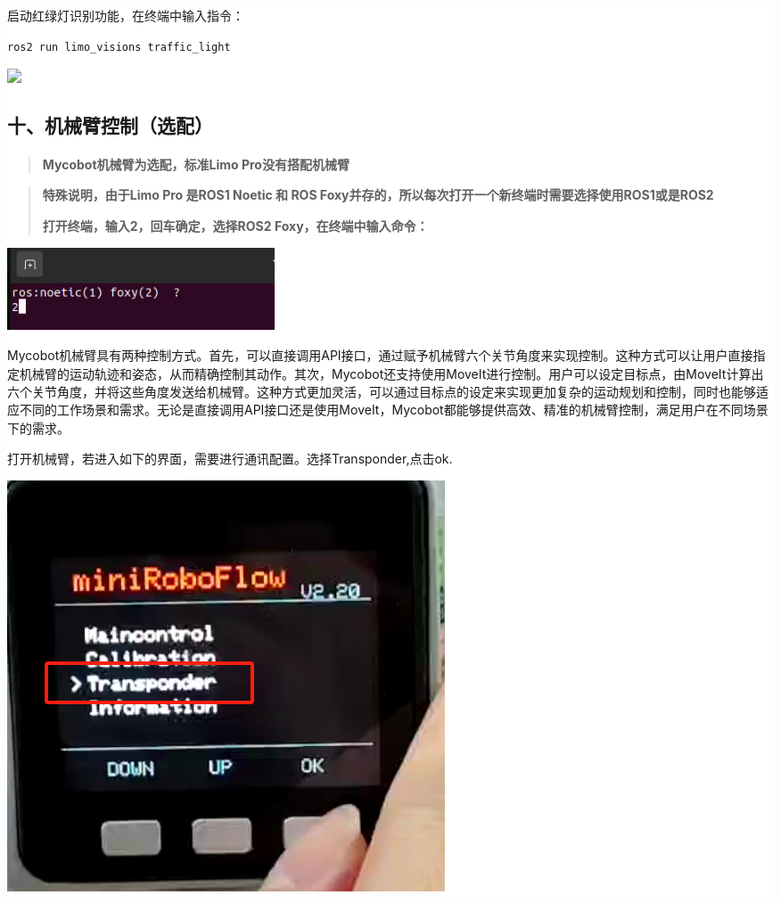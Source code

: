 启动红绿灯识别功能，在终端中输入指令：

```
ros2 run limo_visions traffic_light 
```

![](../../../limo-ros2-humble/LIMO_image/humble/rgb_v3.png)

## 十、机械臂控制（选配）

> **Mycobot机械臂为选配，标准Limo Pro没有搭配机械臂**

> **特殊说明，由于Limo Pro 是ROS1 Noetic 和 ROS Foxy并存的，所以每次打开一个新终端时需要选择使用ROS1或是ROS2**
>
> **打开终端，输入2，回车确定，选择ROS2 Foxy，在终端中输入命令：**

![](./LIMO_ROS2_image/ros1_or_ros2_1.png)

Mycobot机械臂具有两种控制方式。首先，可以直接调用API接口，通过赋予机械臂六个关节角度来实现控制。这种方式可以让用户直接指定机械臂的运动轨迹和姿态，从而精确控制其动作。其次，Mycobot还支持使用MoveIt进行控制。用户可以设定目标点，由MoveIt计算出六个关节角度，并将这些角度发送给机械臂。这种方式更加灵活，可以通过目标点的设定来实现更加复杂的运动规划和控制，同时也能够适应不同的工作场景和需求。无论是直接调用API接口还是使用MoveIt，Mycobot都能够提供高效、精准的机械臂控制，满足用户在不同场景下的需求。

打开机械臂，若进入如下的界面，需要进行通讯配置。选择Transponder,点击ok.

![通讯模式1](./LIMO_image/通讯模式1.png)
